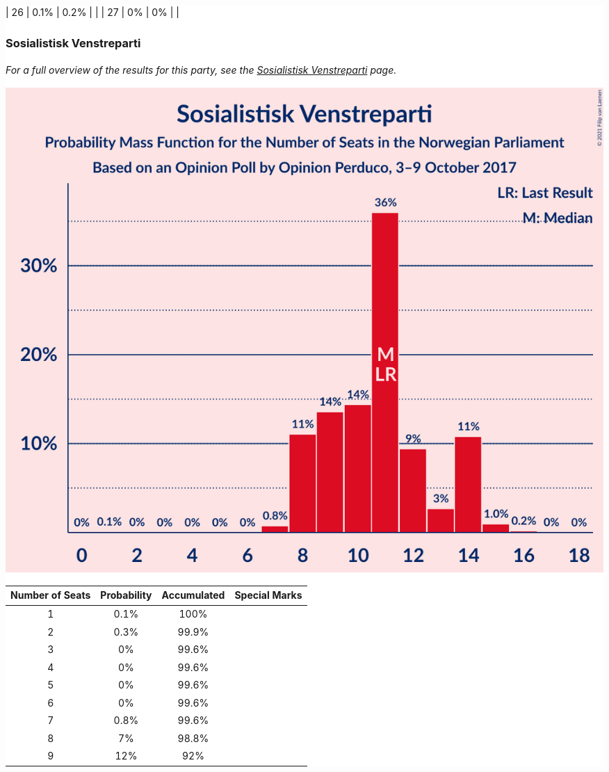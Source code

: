 | 26 | 0.1% | 0.2% |  |
| 27 | 0% | 0% |  |

### Sosialistisk Venstreparti

*For a full overview of the results for this party, see the [Sosialistisk Venstreparti](party-sosialistiskvenstreparti.html) page.*

![Graph with seats probability mass function not yet produced](2017-10-09-OpinionPerduco-seats-pmf-sosialistiskvenstreparti.png "Seats Probability Mass Function")

| Number of Seats | Probability | Accumulated | Special Marks |
|:---------------:|:-----------:|:-----------:|:-------------:|
| 1 | 0.1% | 100% |  |
| 2 | 0.3% | 99.9% |  |
| 3 | 0% | 99.6% |  |
| 4 | 0% | 99.6% |  |
| 5 | 0% | 99.6% |  |
| 6 | 0% | 99.6% |  |
| 7 | 0.8% | 99.6% |  |
| 8 | 7% | 98.8% |  |
| 9 | 12% | 92% |  |
